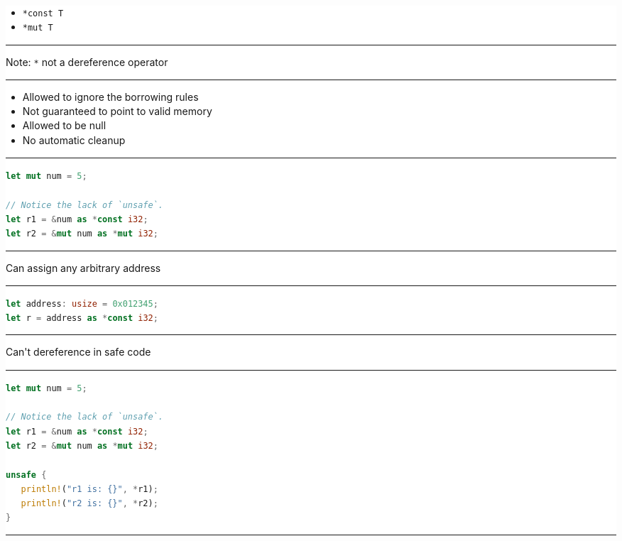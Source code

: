 * `*const T`
* `*mut T`

---
Note: `*` not a dereference operator

---
<style scoped> section{ text-align: left; }</style>

* Allowed to ignore the borrowing rules
* Not guaranteed to point to valid memory
* Allowed to be null
* No automatic cleanup

---
<style scoped> section{ text-align: left; }</style>

```rust
let mut num = 5;

// Notice the lack of `unsafe`.
let r1 = &num as *const i32;
let r2 = &mut num as *mut i32;
```

---
Can assign any arbitrary address

---
<style scoped> section{ text-align: left; }</style>

```rust
let address: usize = 0x012345;
let r = address as *const i32;
```

---
Can't dereference in safe code

---
<style scoped> section{ text-align: left; }</style>

```rust
let mut num = 5;

// Notice the lack of `unsafe`.
let r1 = &num as *const i32;
let r2 = &mut num as *mut i32;

unsafe {
   println!("r1 is: {}", *r1);
   println!("r2 is: {}", *r2);
}
```

---
<style scoped> section{ text-align: left; }</style>
